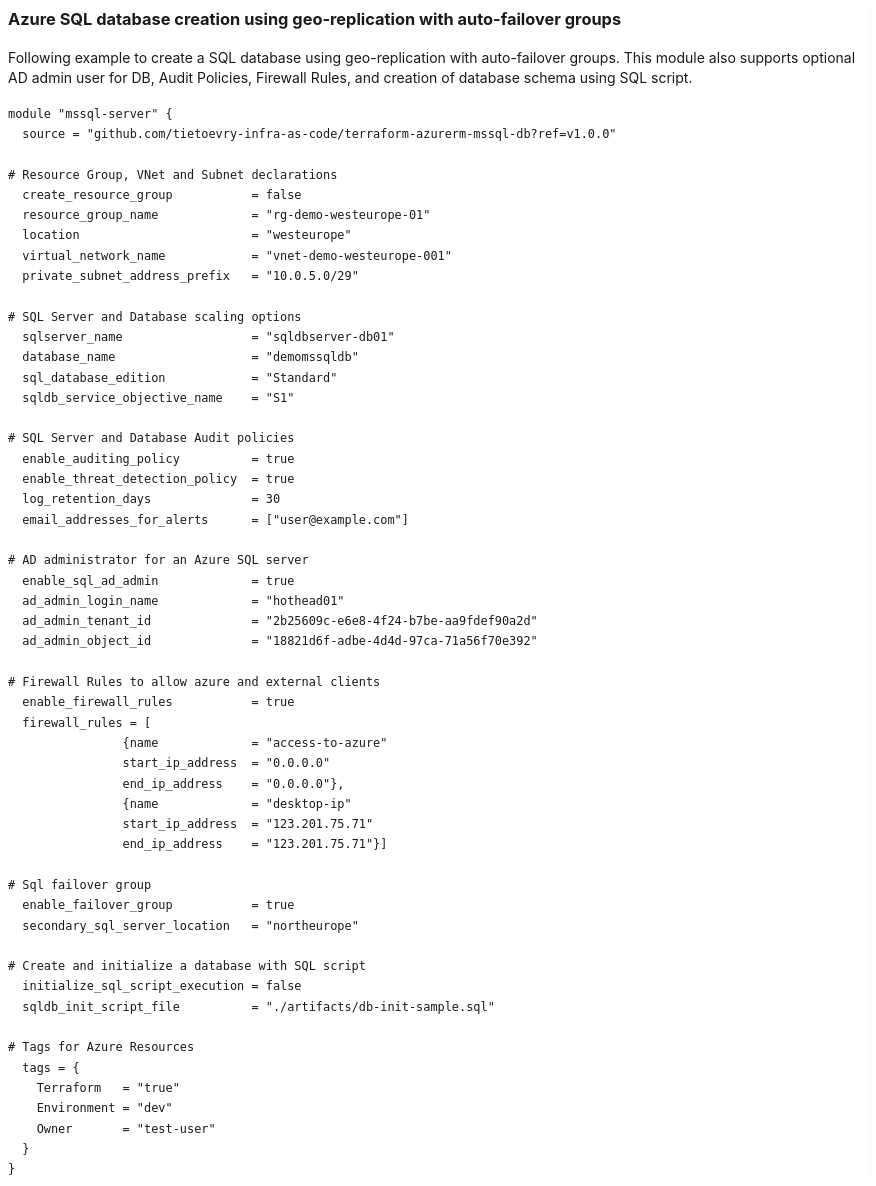 ### Azure SQL database creation using geo-replication with auto-failover groups 

Following example to create a SQL database using geo-replication with auto-failover groups. This module also supports optional AD admin user for DB, Audit Policies, Firewall Rules, and creation of database schema using SQL script. 

```
module "mssql-server" {
  source = "github.com/tietoevry-infra-as-code/terraform-azurerm-mssql-db?ref=v1.0.0"

# Resource Group, VNet and Subnet declarations
  create_resource_group           = false
  resource_group_name             = "rg-demo-westeurope-01"
  location                        = "westeurope"
  virtual_network_name            = "vnet-demo-westeurope-001"
  private_subnet_address_prefix   = "10.0.5.0/29"

# SQL Server and Database scaling options
  sqlserver_name                  = "sqldbserver-db01"
  database_name                   = "demomssqldb"
  sql_database_edition            = "Standard"
  sqldb_service_objective_name    = "S1"

# SQL Server and Database Audit policies  
  enable_auditing_policy          = true
  enable_threat_detection_policy  = true
  log_retention_days              = 30
  email_addresses_for_alerts      = ["user@example.com"]

# AD administrator for an Azure SQL server
  enable_sql_ad_admin             = true
  ad_admin_login_name             = "hothead01"
  ad_admin_tenant_id              = "2b25609c-e6e8-4f24-b7be-aa9fdef90a2d"
  ad_admin_object_id              = "18821d6f-adbe-4d4d-97ca-71a56f70e392"  

# Firewall Rules to allow azure and external clients
  enable_firewall_rules           = true
  firewall_rules = [
                {name             = "access-to-azure"
                start_ip_address  = "0.0.0.0"
                end_ip_address    = "0.0.0.0"},
                {name             = "desktop-ip"
                start_ip_address  = "123.201.75.71"
                end_ip_address    = "123.201.75.71"}]

# Sql failover group
  enable_failover_group           = true
  secondary_sql_server_location   = "northeurope"

# Create and initialize a database with SQL script
  initialize_sql_script_execution = false
  sqldb_init_script_file          = "./artifacts/db-init-sample.sql"

# Tags for Azure Resources
  tags = {
    Terraform   = "true"
    Environment = "dev"
    Owner       = "test-user"
  }
}
```
